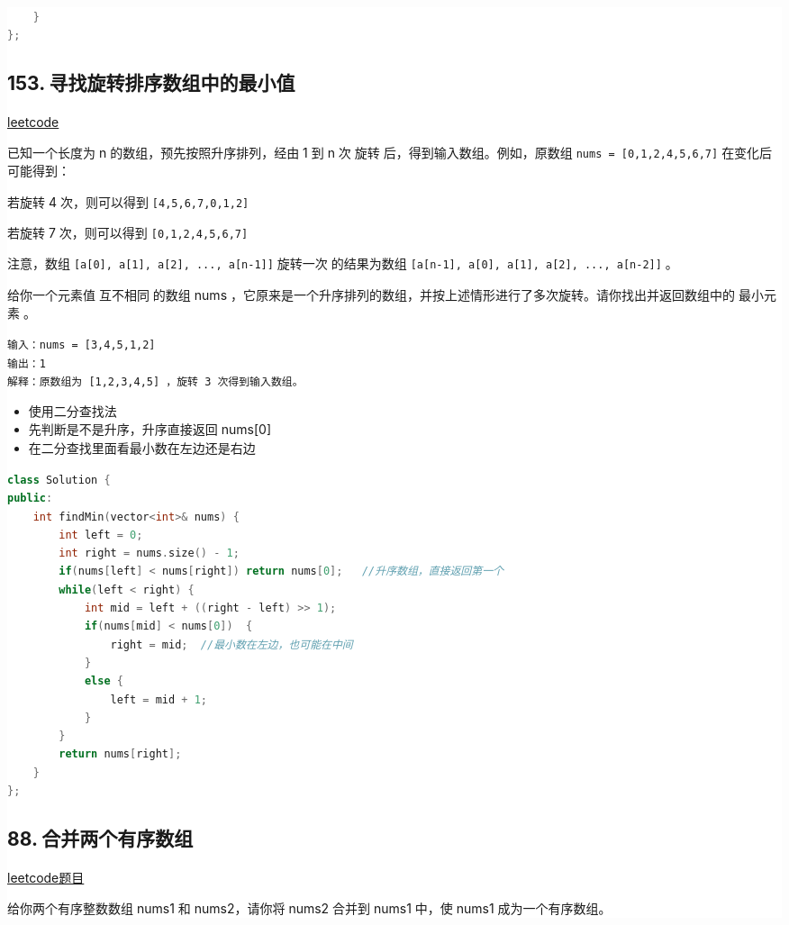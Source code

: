 ```cpp
    }
};
```

## 153. 寻找旋转排序数组中的最小值

[leetcode](https://leetcode-cn.com/problems/find-minimum-in-rotated-sorted-array/)

已知一个长度为 n 的数组，预先按照升序排列，经由 1 到 n 次 旋转 后，得到输入数组。例如，原数组 `nums = [0,1,2,4,5,6,7]` 在变化后可能得到：

若旋转 4 次，则可以得到 `[4,5,6,7,0,1,2]`

若旋转 7 次，则可以得到 `[0,1,2,4,5,6,7]`

注意，数组 `[a[0], a[1], a[2], ..., a[n-1]]` 旋转一次 的结果为数组 `[a[n-1], a[0], a[1], a[2], ..., a[n-2]]` 。

给你一个元素值 互不相同 的数组 nums ，它原来是一个升序排列的数组，并按上述情形进行了多次旋转。请你找出并返回数组中的 最小元素 。

```
输入：nums = [3,4,5,1,2]
输出：1
解释：原数组为 [1,2,3,4,5] ，旋转 3 次得到输入数组。
```

- 使用二分查找法
- 先判断是不是升序，升序直接返回 nums[0]
- 在二分查找里面看最小数在左边还是右边

```cpp
class Solution {
public:
    int findMin(vector<int>& nums) {
        int left = 0;
        int right = nums.size() - 1;
        if(nums[left] < nums[right]) return nums[0];   //升序数组，直接返回第一个
        while(left < right) {
            int mid = left + ((right - left) >> 1);
            if(nums[mid] < nums[0])  {
                right = mid;  //最小数在左边，也可能在中间
            }
            else {
                left = mid + 1;
            }
        }
        return nums[right];
    }
};
```

## 88. 合并两个有序数组

[leetcode题目](https://leetcode-cn.com/problems/merge-sorted-array/)

给你两个有序整数数组 nums1 和 nums2，请你将 nums2 合并到 nums1 中，使 nums1 成为一个有序数组。
